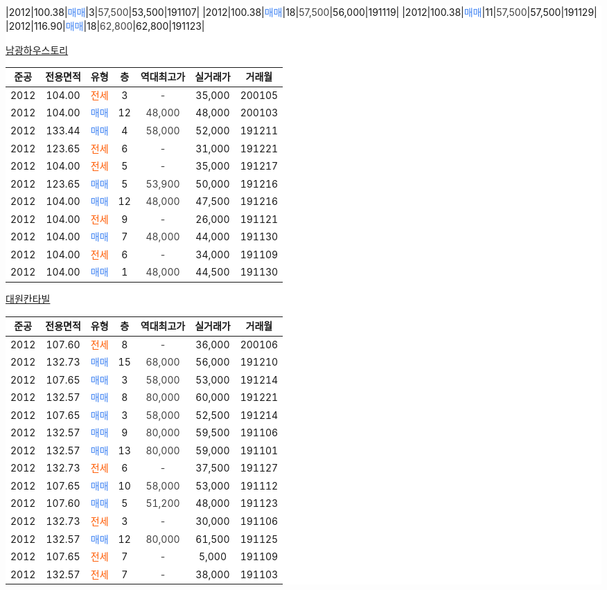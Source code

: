 |2012|100.38|<span style="color:#4285f3">매매</span>|3|<span style="color:#444444">57,500</span>|53,500|191107|
|2012|100.38|<span style="color:#4285f3">매매</span>|18|<span style="color:#444444">57,500</span>|56,000|191119|
|2012|100.38|<span style="color:#4285f3">매매</span>|11|<span style="color:#444444">57,500</span>|57,500|191129|
|2012|116.90|<span style="color:#4285f3">매매</span>|18|<span style="color:#444444">62,800</span>|62,800|191123|

[남광하우스토리](https://search.naver.com/search.naver?query=%EA%B2%BD%EA%B8%B0%EB%8F%84+%EB%82%A8%EC%96%91%EC%A3%BC%EC%8B%9C+%EB%B3%84%EB%82%B4%EB%8F%99+%EB%82%A8%EA%B4%91%ED%95%98%EC%9A%B0%EC%8A%A4%ED%86%A0%EB%A6%AC)

|준공|전용면적|유형|층|역대최고가|실거래가|거래월|
|:---:|:---:|:---:|:---:|:---:|:---:|:---:|
|2012|104.00|<span style="color:#ff5a00">전세</span>|3|<span style="color:#444444">-</span>|35,000|200105|
|2012|104.00|<span style="color:#4285f3">매매</span>|12|<span style="color:#444444">48,000</span>|48,000|200103|
|2012|133.44|<span style="color:#4285f3">매매</span>|4|<span style="color:#444444">58,000</span>|52,000|191211|
|2012|123.65|<span style="color:#ff5a00">전세</span>|6|<span style="color:#444444">-</span>|31,000|191221|
|2012|104.00|<span style="color:#ff5a00">전세</span>|5|<span style="color:#444444">-</span>|35,000|191217|
|2012|123.65|<span style="color:#4285f3">매매</span>|5|<span style="color:#444444">53,900</span>|50,000|191216|
|2012|104.00|<span style="color:#4285f3">매매</span>|12|<span style="color:#444444">48,000</span>|47,500|191216|
|2012|104.00|<span style="color:#ff5a00">전세</span>|9|<span style="color:#444444">-</span>|26,000|191121|
|2012|104.00|<span style="color:#4285f3">매매</span>|7|<span style="color:#444444">48,000</span>|44,000|191130|
|2012|104.00|<span style="color:#ff5a00">전세</span>|6|<span style="color:#444444">-</span>|34,000|191109|
|2012|104.00|<span style="color:#4285f3">매매</span>|1|<span style="color:#444444">48,000</span>|44,500|191130|

[대원칸타빌](https://search.naver.com/search.naver?query=%EA%B2%BD%EA%B8%B0%EB%8F%84+%EB%82%A8%EC%96%91%EC%A3%BC%EC%8B%9C+%EB%B3%84%EB%82%B4%EB%8F%99+%EB%8C%80%EC%9B%90%EC%B9%B8%ED%83%80%EB%B9%8C)

|준공|전용면적|유형|층|역대최고가|실거래가|거래월|
|:---:|:---:|:---:|:---:|:---:|:---:|:---:|
|2012|107.60|<span style="color:#ff5a00">전세</span>|8|<span style="color:#444444">-</span>|36,000|200106|
|2012|132.73|<span style="color:#4285f3">매매</span>|15|<span style="color:#444444">68,000</span>|56,000|191210|
|2012|107.65|<span style="color:#4285f3">매매</span>|3|<span style="color:#444444">58,000</span>|53,000|191214|
|2012|132.57|<span style="color:#4285f3">매매</span>|8|<span style="color:#444444">80,000</span>|60,000|191221|
|2012|107.65|<span style="color:#4285f3">매매</span>|3|<span style="color:#444444">58,000</span>|52,500|191214|
|2012|132.57|<span style="color:#4285f3">매매</span>|9|<span style="color:#444444">80,000</span>|59,500|191106|
|2012|132.57|<span style="color:#4285f3">매매</span>|13|<span style="color:#444444">80,000</span>|59,000|191101|
|2012|132.73|<span style="color:#ff5a00">전세</span>|6|<span style="color:#444444">-</span>|37,500|191127|
|2012|107.65|<span style="color:#4285f3">매매</span>|10|<span style="color:#444444">58,000</span>|53,000|191112|
|2012|107.60|<span style="color:#4285f3">매매</span>|5|<span style="color:#444444">51,200</span>|48,000|191123|
|2012|132.73|<span style="color:#ff5a00">전세</span>|3|<span style="color:#444444">-</span>|30,000|191106|
|2012|132.57|<span style="color:#4285f3">매매</span>|12|<span style="color:#444444">80,000</span>|61,500|191125|
|2012|107.65|<span style="color:#ff5a00">전세</span>|7|<span style="color:#444444">-</span>|5,000|191109|
|2012|132.57|<span style="color:#ff5a00">전세</span>|7|<span style="color:#444444">-</span>|38,000|191103|
